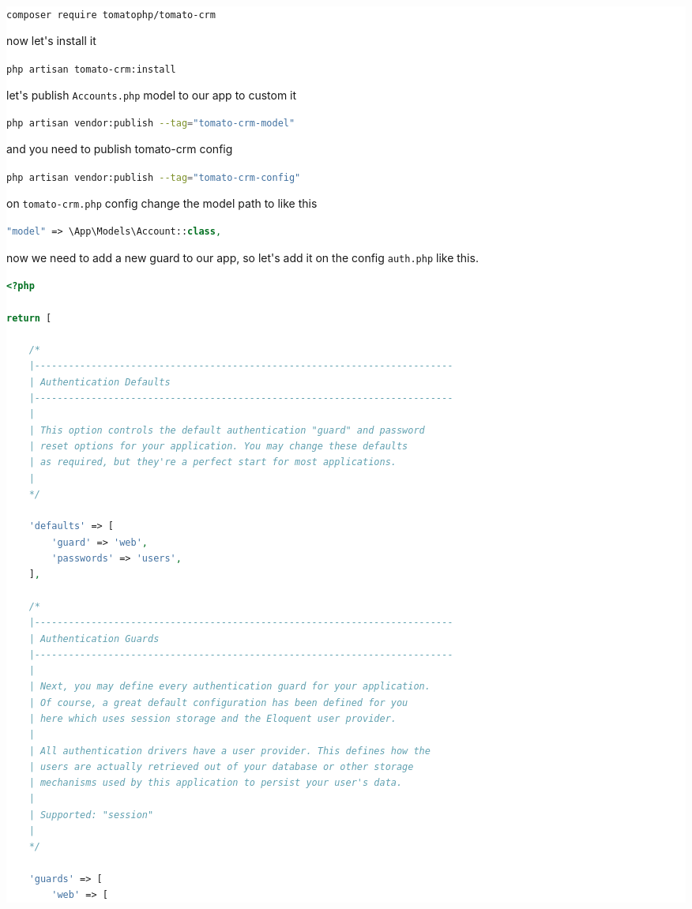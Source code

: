 ```bash
composer require tomatophp/tomato-crm
```

now let's install it

```bash
php artisan tomato-crm:install
```

let's publish `Accounts.php` model to our app to custom it

```bash
php artisan vendor:publish --tag="tomato-crm-model"
```

and you need to publish tomato-crm config

```bash
php artisan vendor:publish --tag="tomato-crm-config"
```

on `tomato-crm.php` config change the model path to like this

```php
"model" => \App\Models\Account::class,
```

now we need to add a new guard to our app, so let's add it on the config `auth.php` like this.

```php
<?php

return [

    /*
    |--------------------------------------------------------------------------
    | Authentication Defaults
    |--------------------------------------------------------------------------
    |
    | This option controls the default authentication "guard" and password
    | reset options for your application. You may change these defaults
    | as required, but they're a perfect start for most applications.
    |
    */

    'defaults' => [
        'guard' => 'web',
        'passwords' => 'users',
    ],

    /*
    |--------------------------------------------------------------------------
    | Authentication Guards
    |--------------------------------------------------------------------------
    |
    | Next, you may define every authentication guard for your application.
    | Of course, a great default configuration has been defined for you
    | here which uses session storage and the Eloquent user provider.
    |
    | All authentication drivers have a user provider. This defines how the
    | users are actually retrieved out of your database or other storage
    | mechanisms used by this application to persist your user's data.
    |
    | Supported: "session"
    |
    */

    'guards' => [
        'web' => [
```